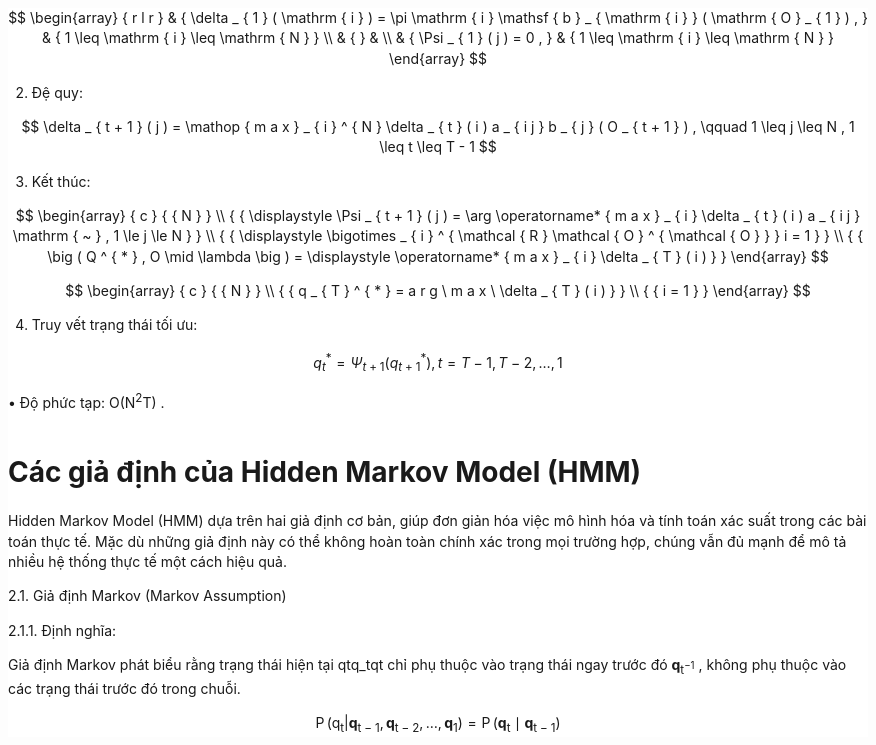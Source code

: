 $$
\begin{array} { r l r } & { \delta _ { 1 } ( \mathrm { i } ) = \pi \mathrm { i } \mathsf { b } _ { \mathrm { i } } ( \mathrm { O } _ { 1 } ) , } & { 1 \leq \mathrm { i } \leq \mathrm { N } } \\ & { } & \\ & { \Psi _ { 1 } ( j ) = 0 , } & { 1 \leq \mathrm { i } \leq \mathrm { N } } \end{array}
$$

2. Đệ quy:

$$
\delta _ { t + 1 } ( j ) = \mathop { m a x } _ { i } ^ { N } \delta _ { t } ( i ) a _ { i j } b _ { j } ( O _ { t + 1 } ) , \qquad 1 \leq j \leq N , 1 \leq t \leq T - 1
$$

3. Kết thúc:

$$
\begin{array} { c } { { N } } \\ { { \displaystyle \Psi _ { t + 1 } ( j ) = \arg \operatorname* { m a x } _ { i } \delta _ { t } ( i ) a _ { i j } \mathrm { ~ } , 1 \le j \le N } } \\ { { \displaystyle \bigotimes _ { i } ^ { \mathcal { R } \mathcal { O } ^ { \mathcal { O } } } i = 1 } } \\ { { \big ( Q ^ { * } , O \mid \lambda \big ) = \displaystyle \operatorname* { m a x } _ { i } \delta _ { T } ( i ) } } \end{array}
$$

$$
\begin{array} { c } { { N } } \\ { { q _ { T } ^ { * } = a r g \ m a x \ \delta _ { T } ( i ) } } \\ { { i = 1 } } \end{array}
$$



4. Truy vết trạng thái tối ưu:

$$
q _ { t } ^ { * } = \Psi _ { t + 1 } ( q _ { t + 1 } ^ { * } ) , t = T - 1 , T - 2 , \dots , 1
$$

• Độ phức tạp: $\mathrm { O } ( \mathrm { N } ^ { 2 } \mathrm { T } )$ .

# Các giả định của Hidden Markov Model (HMM)

Hidden Markov Model (HMM) dựa trên hai giả định cơ bản, giúp đơn giản hóa việc mô hình hóa và tính toán xác suất trong các bài toán thực tế. Mặc dù những giả định này có thể không hoàn toàn chính xác trong mọi trường hợp, chúng vẫn đủ mạnh để mô tả nhiều hệ thống thực tế một cách hiệu quả.

2.1. Giả định Markov (Markov Assumption)

2.1.1. Định nghĩa:

Giả định Markov phát biểu rằng trạng thái hiện tại qtq_tqt chỉ phụ thuộc vào trạng thái ngay trước đó $\mathbf { q } _ { \mathrm { t } ^ { - 1 } }$ , không phụ thuộc vào các trạng thái trước đó trong chuỗi.

$$
\operatorname { P } ( \operatorname { q } _ { \mathrm { t } } | \mathbf { q } _ { \mathrm { t - 1 } } , \mathbf { q } _ { \mathrm { t - 2 } } , \dots , \mathbf { q } _ { \mathrm { 1 } } ) = \operatorname { P } ( \mathbf { q } _ { \mathrm { t } } \mid \mathbf { q } _ { \mathrm { t - 1 } } )
$$
